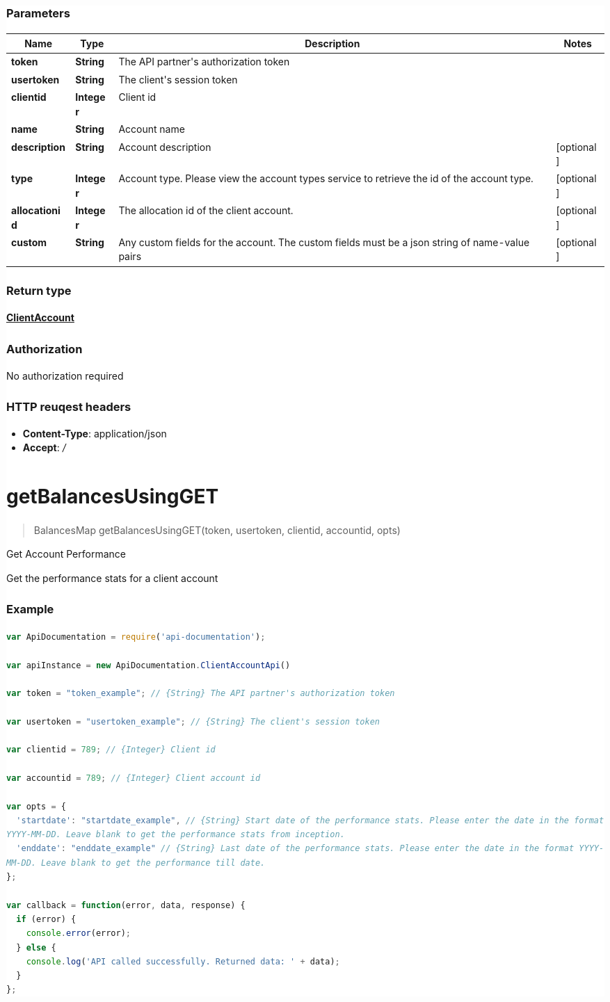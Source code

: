 ### Parameters

Name | Type | Description  | Notes
------------- | ------------- | ------------- | -------------
 **token** | **String**| The API partner&#39;s authorization token | 
 **usertoken** | **String**| The client&#39;s session token | 
 **clientid** | **Integer**| Client id | 
 **name** | **String**| Account name | 
 **description** | **String**| Account description | [optional] 
 **type** | **Integer**| Account type. Please view the account types service to retrieve the id of the account type. | [optional] 
 **allocationid** | **Integer**| The allocation id of the client account. | [optional] 
 **custom** | **String**| Any custom fields for the account. The custom fields must be a json string of name-value pairs | [optional] 

### Return type

[**ClientAccount**](ClientAccount.md)

### Authorization

No authorization required

### HTTP reuqest headers

 - **Content-Type**: application/json
 - **Accept**: */*

<a name="getBalancesUsingGET"></a>
# **getBalancesUsingGET**
> BalancesMap getBalancesUsingGET(token, usertoken, clientid, accountid, opts)

Get Account Performance

Get the performance stats for a client account

### Example
```javascript
var ApiDocumentation = require('api-documentation');

var apiInstance = new ApiDocumentation.ClientAccountApi()

var token = "token_example"; // {String} The API partner's authorization token

var usertoken = "usertoken_example"; // {String} The client's session token

var clientid = 789; // {Integer} Client id

var accountid = 789; // {Integer} Client account id

var opts = { 
  'startdate': "startdate_example", // {String} Start date of the performance stats. Please enter the date in the format YYYY-MM-DD. Leave blank to get the performance stats from inception.
  'enddate': "enddate_example" // {String} Last date of the performance stats. Please enter the date in the format YYYY-MM-DD. Leave blank to get the performance till date.
};

var callback = function(error, data, response) {
  if (error) {
    console.error(error);
  } else {
    console.log('API called successfully. Returned data: ' + data);
  }
};
```